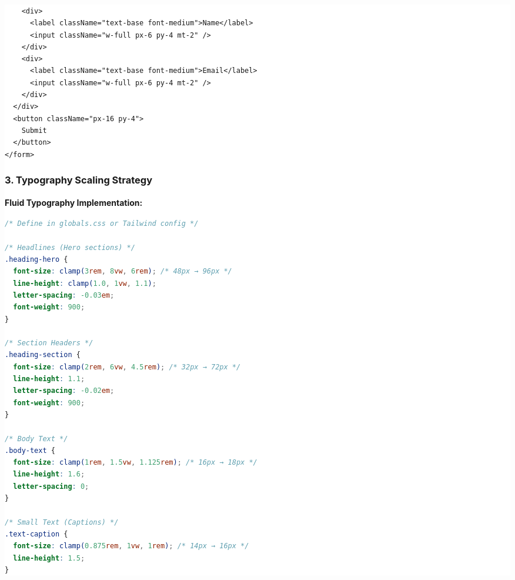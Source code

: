 ```tsx
    <div>
      <label className="text-base font-medium">Name</label>
      <input className="w-full px-6 py-4 mt-2" />
    </div>
    <div>
      <label className="text-base font-medium">Email</label>
      <input className="w-full px-6 py-4 mt-2" />
    </div>
  </div>
  <button className="px-16 py-4">
    Submit
  </button>
</form>
```

### 3. Typography Scaling Strategy

**Fluid Typography Implementation:**

```css
/* Define in globals.css or Tailwind config */

/* Headlines (Hero sections) */
.heading-hero {
  font-size: clamp(3rem, 8vw, 6rem); /* 48px → 96px */
  line-height: clamp(1.0, 1vw, 1.1);
  letter-spacing: -0.03em;
  font-weight: 900;
}

/* Section Headers */
.heading-section {
  font-size: clamp(2rem, 6vw, 4.5rem); /* 32px → 72px */
  line-height: 1.1;
  letter-spacing: -0.02em;
  font-weight: 900;
}

/* Body Text */
.body-text {
  font-size: clamp(1rem, 1.5vw, 1.125rem); /* 16px → 18px */
  line-height: 1.6;
  letter-spacing: 0;
}

/* Small Text (Captions) */
.text-caption {
  font-size: clamp(0.875rem, 1vw, 1rem); /* 14px → 16px */
  line-height: 1.5;
}
```
